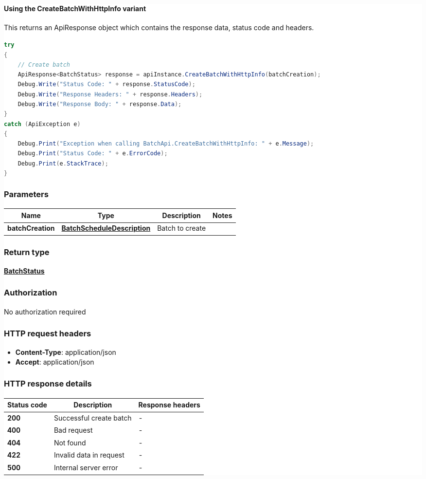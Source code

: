 #### Using the CreateBatchWithHttpInfo variant
This returns an ApiResponse object which contains the response data, status code and headers.

```csharp
try
{
    // Create batch
    ApiResponse<BatchStatus> response = apiInstance.CreateBatchWithHttpInfo(batchCreation);
    Debug.Write("Status Code: " + response.StatusCode);
    Debug.Write("Response Headers: " + response.Headers);
    Debug.Write("Response Body: " + response.Data);
}
catch (ApiException e)
{
    Debug.Print("Exception when calling BatchApi.CreateBatchWithHttpInfo: " + e.Message);
    Debug.Print("Status Code: " + e.ErrorCode);
    Debug.Print(e.StackTrace);
}
```

### Parameters

| Name | Type | Description | Notes |
|------|------|-------------|-------|
| **batchCreation** | [**BatchScheduleDescription**](BatchScheduleDescription.md) | Batch to create |  |

### Return type

[**BatchStatus**](BatchStatus.md)

### Authorization

No authorization required

### HTTP request headers

 - **Content-Type**: application/json
 - **Accept**: application/json


### HTTP response details
| Status code | Description | Response headers |
|-------------|-------------|------------------|
| **200** | Successful create batch |  -  |
| **400** | Bad request |  -  |
| **404** | Not found |  -  |
| **422** | Invalid data in request |  -  |
| **500** | Internal server error |  -  |

